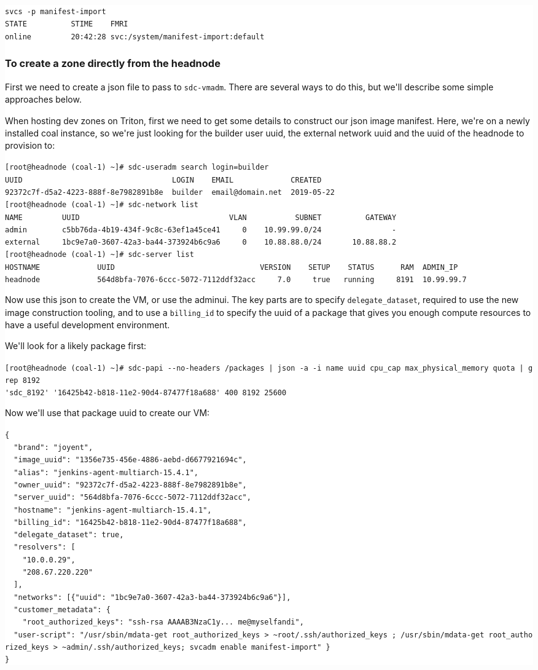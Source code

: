 ```
svcs -p manifest-import
STATE          STIME    FMRI
online         20:42:28 svc:/system/manifest-import:default
```


### To create a zone directly from the headnode

First we need to create a json file to pass to `sdc-vmadm`.
There are several ways to do this, but we'll describe some simple approaches
below.

When hosting dev zones on Triton, first we need to get some details to construct
our json image manifest. Here, we're on a newly installed coal instance, so
we're just looking for the builder user uuid, the external network uuid and the
uuid of the headnode to provision to:

```
[root@headnode (coal-1) ~]# sdc-useradm search login=builder
UUID                                  LOGIN    EMAIL             CREATED
92372c7f-d5a2-4223-888f-8e7982891b8e  builder  email@domain.net  2019-05-22
[root@headnode (coal-1) ~]# sdc-network list
NAME         UUID                                  VLAN           SUBNET          GATEWAY
admin        c5bb76da-4b19-434f-9c8c-63ef1a45ce41     0    10.99.99.0/24                -
external     1bc9e7a0-3607-42a3-ba44-373924b6c9a6     0    10.88.88.0/24       10.88.88.2
[root@headnode (coal-1) ~]# sdc-server list
HOSTNAME             UUID                                 VERSION    SETUP    STATUS      RAM  ADMIN_IP
headnode             564d8bfa-7076-6ccc-5072-7112ddf32acc     7.0     true   running     8191  10.99.99.7
```

Now use this json to create the VM, or use the adminui. The key parts are
to specify `delegate_dataset`, required to use the new image construction
tooling, and to use a `billing_id` to specify the uuid of a package that gives
you enough compute resources to have a useful development environment.

We'll look for a likely package first:

```
[root@headnode (coal-1) ~]# sdc-papi --no-headers /packages | json -a -i name uuid cpu_cap max_physical_memory quota | grep 8192
'sdc_8192' '16425b42-b818-11e2-90d4-87477f18a688' 400 8192 25600
```

Now we'll use that package uuid to create our VM:

```
{
  "brand": "joyent",
  "image_uuid": "1356e735-456e-4886-aebd-d6677921694c",
  "alias": "jenkins-agent-multiarch-15.4.1",
  "owner_uuid": "92372c7f-d5a2-4223-888f-8e7982891b8e",
  "server_uuid": "564d8bfa-7076-6ccc-5072-7112ddf32acc",
  "hostname": "jenkins-agent-multiarch-15.4.1",
  "billing_id": "16425b42-b818-11e2-90d4-87477f18a688",
  "delegate_dataset": true,
  "resolvers": [
    "10.0.0.29",
    "208.67.220.220"
  ],
  "networks": [{"uuid": "1bc9e7a0-3607-42a3-ba44-373924b6c9a6"}],
  "customer_metadata": {
    "root_authorized_keys": "ssh-rsa AAAAB3NzaC1y... me@myselfandi",
  "user-script": "/usr/sbin/mdata-get root_authorized_keys > ~root/.ssh/authorized_keys ; /usr/sbin/mdata-get root_authorized_keys > ~admin/.ssh/authorized_keys; svcadm enable manifest-import" }
}
```